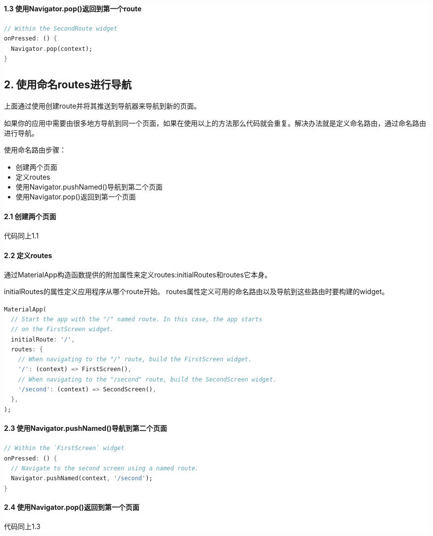 #### 1.3 使用Navigator.pop()返回到第一个route
``` dart
// Within the SecondRoute widget
onPressed: () {
  Navigator.pop(context);
}
```
## 2. 使用命名routes进行导航
上面通过使用创建route并将其推送到导航器来导航到新的页面。

如果你的应用中需要由很多地方导航到同一个页面，如果在使用以上的方法那么代码就会重复。解决办法就是定义命名路由，通过命名路由进行导航。

使用命名路由步骤：
* 创建两个页面
* 定义routes
* 使用Navigator.pushNamed()导航到第二个页面
* 使用Navigator.pop()返回到第一个页面

#### 2.1 创建两个页面
 代码同上1.1

#### 2.2 定义routes
通过MaterialApp构造函数提供的附加属性来定义routes:initialRoutes和routes它本身。

initialRoutes的属性定义应用程序从哪个route开始。
routes属性定义可用的命名路由以及导航到这些路由时要构建的widget。
``` dart
MaterialApp(
  // Start the app with the "/" named route. In this case, the app starts
  // on the FirstScreen widget.
  initialRoute: '/',
  routes: {
    // When navigating to the "/" route, build the FirstScreen widget.
    '/': (context) => FirstScreen(),
    // When navigating to the "/second" route, build the SecondScreen widget.
    '/second': (context) => SecondScreen(),
  },
);
```

#### 2.3 使用Navigator.pushNamed()导航到第二个页面

``` dart
// Within the `FirstScreen` widget
onPressed: () {
  // Navigate to the second screen using a named route.
  Navigator.pushNamed(context, '/second');
}
```

#### 2.4 使用Navigator.pop()返回到第一个页面

代码同上1.3
